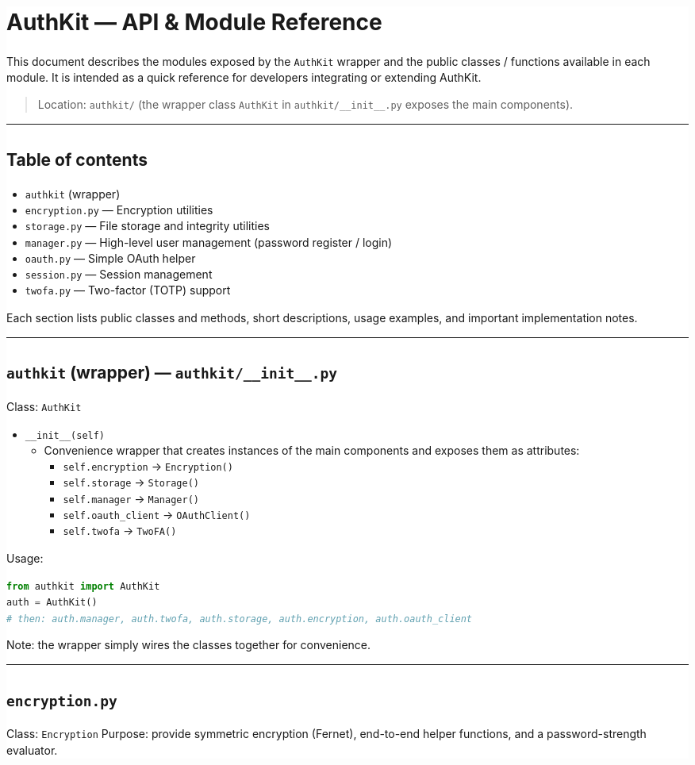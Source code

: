 # AuthKit — API & Module Reference

This document describes the modules exposed by the `AuthKit` wrapper and the public classes / functions available in each module. It is intended as a quick reference for developers integrating or extending AuthKit.

> Location: `authkit/` (the wrapper class `AuthKit` in `authkit/__init__.py` exposes the main components).

---

## Table of contents
- `authkit` (wrapper)
- `encryption.py` — Encryption utilities
- `storage.py` — File storage and integrity utilities
- `manager.py` — High-level user management (password register / login)
- `oauth.py` — Simple OAuth helper
- `session.py` — Session management
- `twofa.py` — Two-factor (TOTP) support

Each section lists public classes and methods, short descriptions, usage examples, and important implementation notes.

---

## `authkit` (wrapper) — `authkit/__init__.py`

Class: `AuthKit`
- `__init__(self)`
  - Convenience wrapper that creates instances of the main components and exposes them as attributes:
    - `self.encryption` -> `Encryption()`
    - `self.storage` -> `Storage()`
    - `self.manager` -> `Manager()`
    - `self.oauth_client` -> `OAuthClient()`
    - `self.twofa` -> `TwoFA()`

Usage:
```python
from authkit import AuthKit
auth = AuthKit()
# then: auth.manager, auth.twofa, auth.storage, auth.encryption, auth.oauth_client
```

Note: the wrapper simply wires the classes together for convenience.

---

## `encryption.py`
Class: `Encryption`
Purpose: provide symmetric encryption (Fernet), end-to-end helper functions, and a password-strength evaluator.
